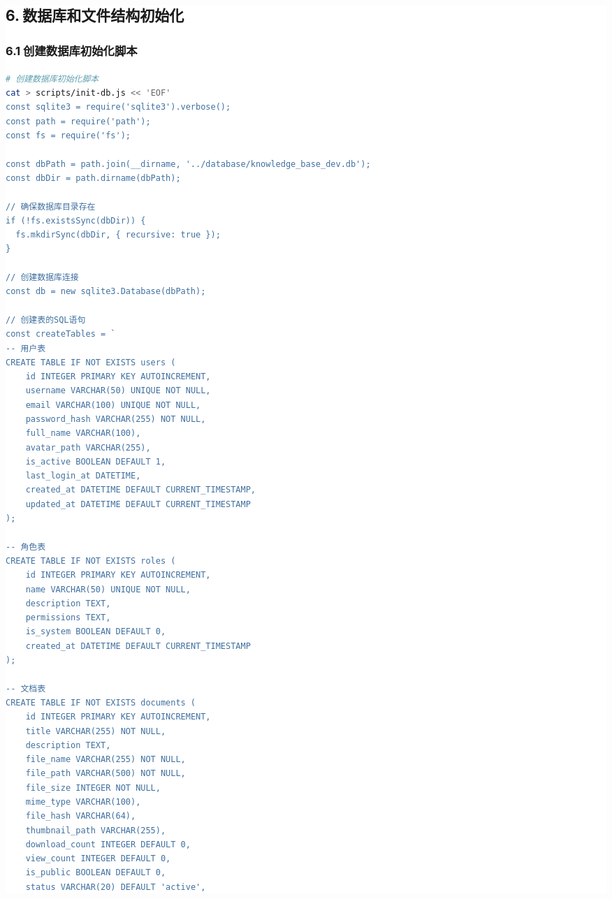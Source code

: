 ## 6. 数据库和文件结构初始化

### 6.1 创建数据库初始化脚本
```bash
# 创建数据库初始化脚本
cat > scripts/init-db.js << 'EOF'
const sqlite3 = require('sqlite3').verbose();
const path = require('path');
const fs = require('fs');

const dbPath = path.join(__dirname, '../database/knowledge_base_dev.db');
const dbDir = path.dirname(dbPath);

// 确保数据库目录存在
if (!fs.existsSync(dbDir)) {
  fs.mkdirSync(dbDir, { recursive: true });
}

// 创建数据库连接
const db = new sqlite3.Database(dbPath);

// 创建表的SQL语句
const createTables = `
-- 用户表
CREATE TABLE IF NOT EXISTS users (
    id INTEGER PRIMARY KEY AUTOINCREMENT,
    username VARCHAR(50) UNIQUE NOT NULL,
    email VARCHAR(100) UNIQUE NOT NULL,
    password_hash VARCHAR(255) NOT NULL,
    full_name VARCHAR(100),
    avatar_path VARCHAR(255),
    is_active BOOLEAN DEFAULT 1,
    last_login_at DATETIME,
    created_at DATETIME DEFAULT CURRENT_TIMESTAMP,
    updated_at DATETIME DEFAULT CURRENT_TIMESTAMP
);

-- 角色表
CREATE TABLE IF NOT EXISTS roles (
    id INTEGER PRIMARY KEY AUTOINCREMENT,
    name VARCHAR(50) UNIQUE NOT NULL,
    description TEXT,
    permissions TEXT,
    is_system BOOLEAN DEFAULT 0,
    created_at DATETIME DEFAULT CURRENT_TIMESTAMP
);

-- 文档表
CREATE TABLE IF NOT EXISTS documents (
    id INTEGER PRIMARY KEY AUTOINCREMENT,
    title VARCHAR(255) NOT NULL,
    description TEXT,
    file_name VARCHAR(255) NOT NULL,
    file_path VARCHAR(500) NOT NULL,
    file_size INTEGER NOT NULL,
    mime_type VARCHAR(100),
    file_hash VARCHAR(64),
    thumbnail_path VARCHAR(255),
    download_count INTEGER DEFAULT 0,
    view_count INTEGER DEFAULT 0,
    is_public BOOLEAN DEFAULT 0,
    status VARCHAR(20) DEFAULT 'active',
```